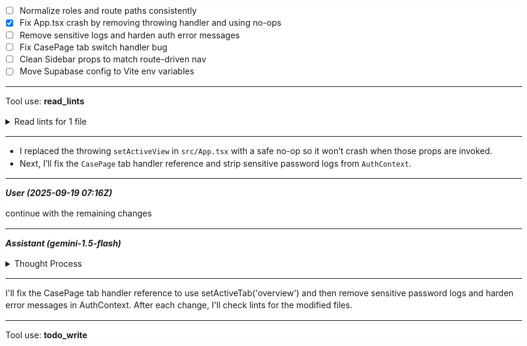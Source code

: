 - [ ] Normalize roles and route paths consistently
- [x] Fix App.tsx crash by removing throwing handler and using no-ops
- [ ] Remove sensitive logs and harden auth error messages
- [ ] Fix CasePage tab switch handler bug
- [ ] Clean Sidebar props to match route-driven nav
- [ ] Move Supabase config to Vite env variables

---

Tool use: **read_lints**

<details><summary>Read lints for 1 file</summary></details>

---

- I replaced the throwing `setActiveView` in `src/App.tsx` with a safe no-op so it won’t crash when those props are invoked.
- Next, I’ll fix the `CasePage` tab handler reference and strip sensitive password logs from `AuthContext`.

---

_**User (2025-09-19 07:16Z)**_

continue with the remaining changes

---

_**Assistant (gemini-1.5-flash)**_

<think><details><summary>Thought Process</summary></details></think>

---

I'll fix the CasePage tab handler reference to use setActiveTab('overview') and then remove sensitive password logs and harden error messages in AuthContext. After each change, I'll check lints for the modified files.

---

Tool use: **todo_write**
